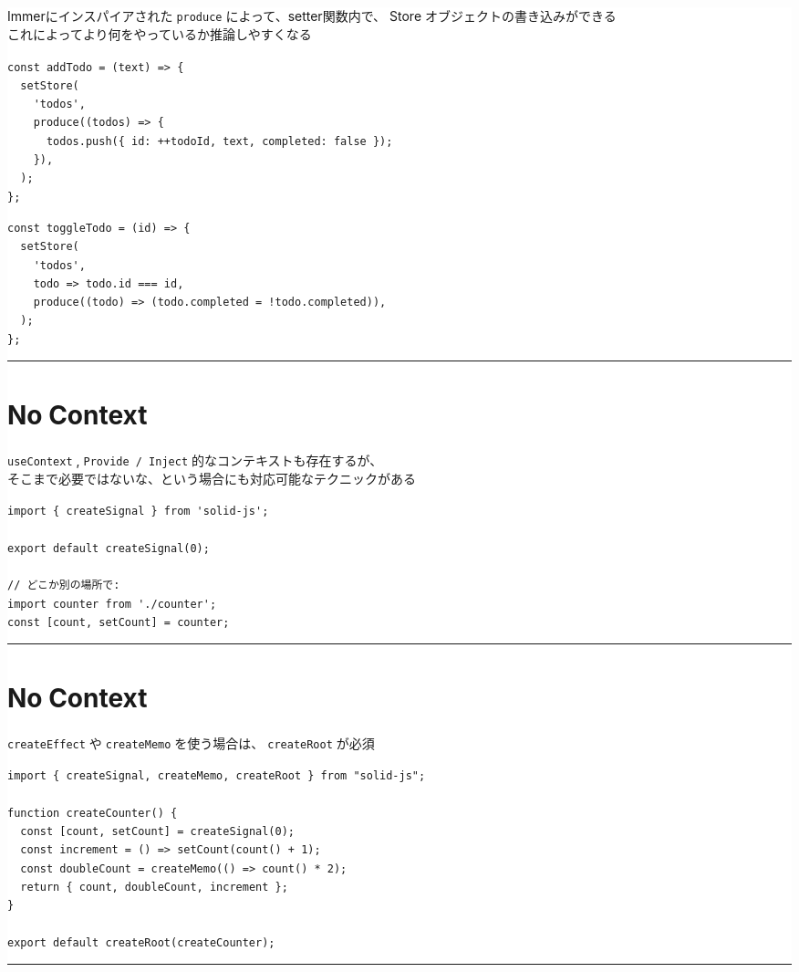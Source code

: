 Immerにインスパイアされた `produce` によって、setter関数内で、 Store オブジェクトの書き込みができる<br>
これによってより何をやっているか推論しやすくなる

```tsx
const addTodo = (text) => {
  setStore(
    'todos',
    produce((todos) => {
      todos.push({ id: ++todoId, text, completed: false });
    }),
  );
};
```

```tsx
const toggleTodo = (id) => {
  setStore(
    'todos',
    todo => todo.id === id,
    produce((todo) => (todo.completed = !todo.completed)),
  );
};
```

---

# No Context

`useContext` , `Provide / Inject` 的なコンテキストも存在するが、<br>
そこまで必要ではないな、という場合にも対応可能なテクニックがある

```tsx
import { createSignal } from 'solid-js';

export default createSignal(0);

// どこか別の場所で:
import counter from './counter';
const [count, setCount] = counter;
```

---

# No Context

`createEffect` や `createMemo` を使う場合は、 `createRoot` が必須

```tsx
import { createSignal, createMemo, createRoot } from "solid-js";

function createCounter() {
  const [count, setCount] = createSignal(0);
  const increment = () => setCount(count() + 1);
  const doubleCount = createMemo(() => count() * 2);
  return { count, doubleCount, increment };
}

export default createRoot(createCounter);
```

---